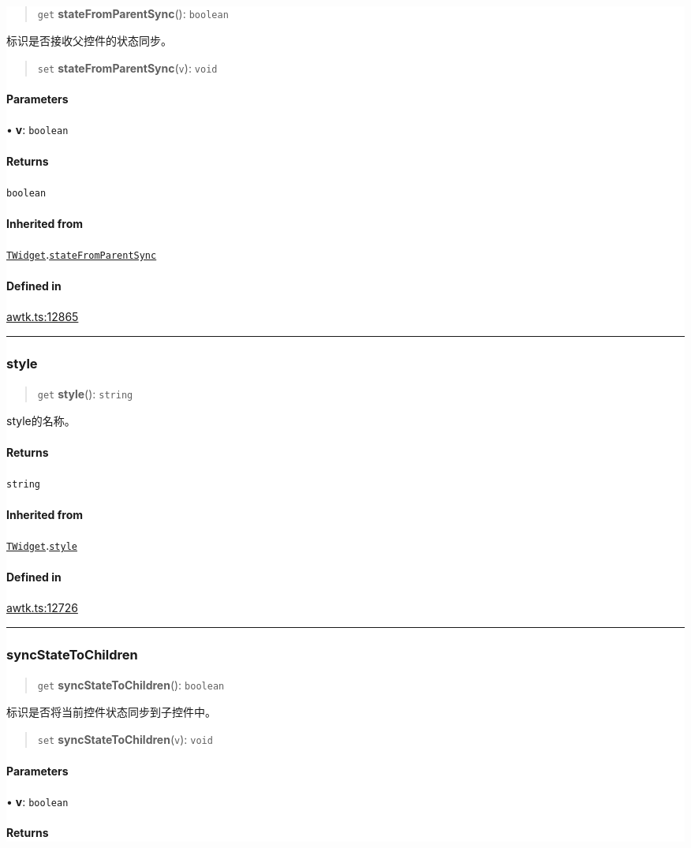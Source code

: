 > `get` **stateFromParentSync**(): `boolean`

标识是否接收父控件的状态同步。

> `set` **stateFromParentSync**(`v`): `void`

#### Parameters

• **v**: `boolean`

#### Returns

`boolean`

#### Inherited from

[`TWidget`](TWidget.md).[`stateFromParentSync`](TWidget.md#statefromparentsync)

#### Defined in

[awtk.ts:12865](https://github.com/zlgopen/awtk-binding/blob/f59cb588237dd9223284af0eed269ac285d66f8b/tools/code_gen/js/output/awtk.ts#L12865)

***

### style

> `get` **style**(): `string`

style的名称。

#### Returns

`string`

#### Inherited from

[`TWidget`](TWidget.md).[`style`](TWidget.md#style)

#### Defined in

[awtk.ts:12726](https://github.com/zlgopen/awtk-binding/blob/f59cb588237dd9223284af0eed269ac285d66f8b/tools/code_gen/js/output/awtk.ts#L12726)

***

### syncStateToChildren

> `get` **syncStateToChildren**(): `boolean`

标识是否将当前控件状态同步到子控件中。

> `set` **syncStateToChildren**(`v`): `void`

#### Parameters

• **v**: `boolean`

#### Returns
